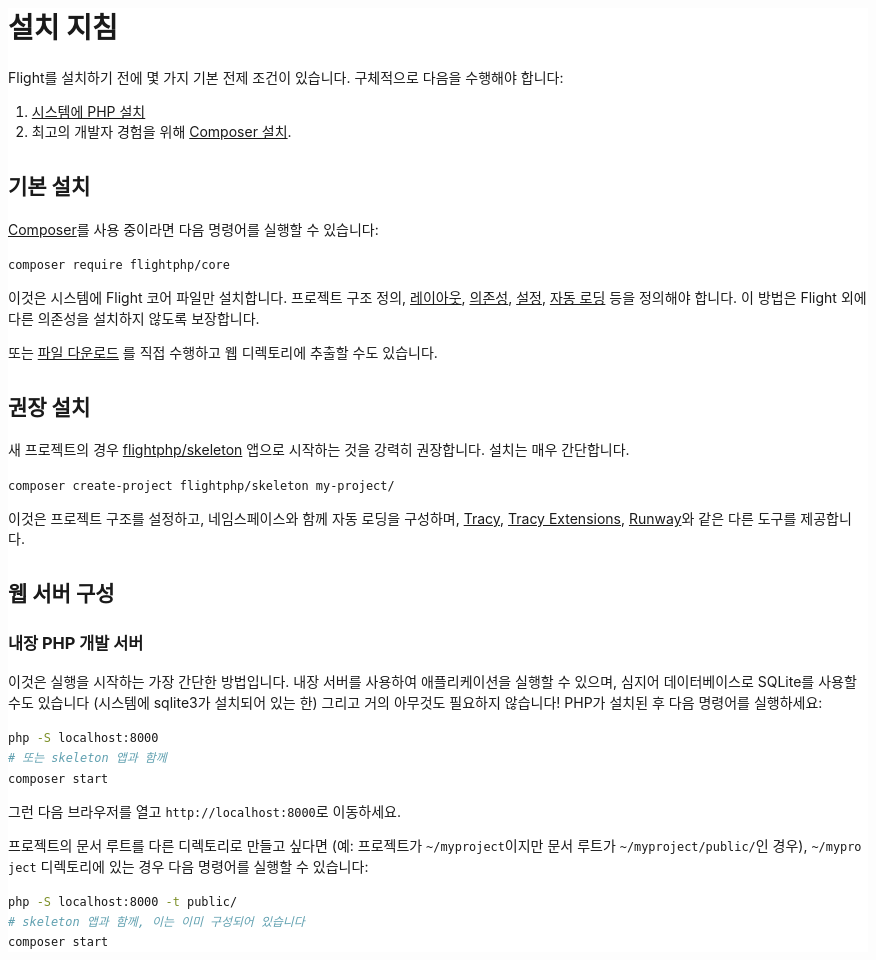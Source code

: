 # 설치 지침

Flight를 설치하기 전에 몇 가지 기본 전제 조건이 있습니다. 구체적으로 다음을 수행해야 합니다:

1. [시스템에 PHP 설치](#php-설치)
2. 최고의 개발자 경험을 위해 [Composer 설치](https://getcomposer.org).

## 기본 설치

[Composer](https://getcomposer.org)를 사용 중이라면 다음
명령어를 실행할 수 있습니다:

```bash
composer require flightphp/core
```

이것은 시스템에 Flight 코어 파일만 설치합니다. 프로젝트 구조 정의, [레이아웃](/learn/templates), [의존성](/learn/dependency-injection-container), [설정](/learn/configuration), [자동 로딩](/learn/autoloading) 등을 정의해야 합니다. 이 방법은 Flight 외에 다른 의존성을 설치하지 않도록 보장합니다.

또는 [파일 다운로드](https://github.com/flightphp/core/archive/master.zip)
를 직접 수행하고 웹 디렉토리에 추출할 수도 있습니다.

## 권장 설치

새 프로젝트의 경우 [flightphp/skeleton](https://github.com/flightphp/skeleton) 앱으로 시작하는 것을 강력히 권장합니다. 설치는 매우 간단합니다.

```bash
composer create-project flightphp/skeleton my-project/
```

이것은 프로젝트 구조를 설정하고, 네임스페이스와 함께 자동 로딩을 구성하며, [Tracy](/awesome-plugins/tracy), [Tracy Extensions](/awesome-plugins/tracy-extensions), [Runway](/awesome-plugins/runway)와 같은 다른 도구를 제공합니다.

## 웹 서버 구성

### 내장 PHP 개발 서버

이것은 실행을 시작하는 가장 간단한 방법입니다. 내장 서버를 사용하여 애플리케이션을 실행할 수 있으며, 심지어 데이터베이스로 SQLite를 사용할 수도 있습니다 (시스템에 sqlite3가 설치되어 있는 한) 그리고 거의 아무것도 필요하지 않습니다! PHP가 설치된 후 다음 명령어를 실행하세요:

```bash
php -S localhost:8000
# 또는 skeleton 앱과 함께
composer start
```

그런 다음 브라우저를 열고 `http://localhost:8000`로 이동하세요.

프로젝트의 문서 루트를 다른 디렉토리로 만들고 싶다면 (예: 프로젝트가 `~/myproject`이지만 문서 루트가 `~/myproject/public/`인 경우), `~/myproject` 디렉토리에 있는 경우 다음 명령어를 실행할 수 있습니다:

```bash
php -S localhost:8000 -t public/
# skeleton 앱과 함께, 이는 이미 구성되어 있습니다
composer start
```
